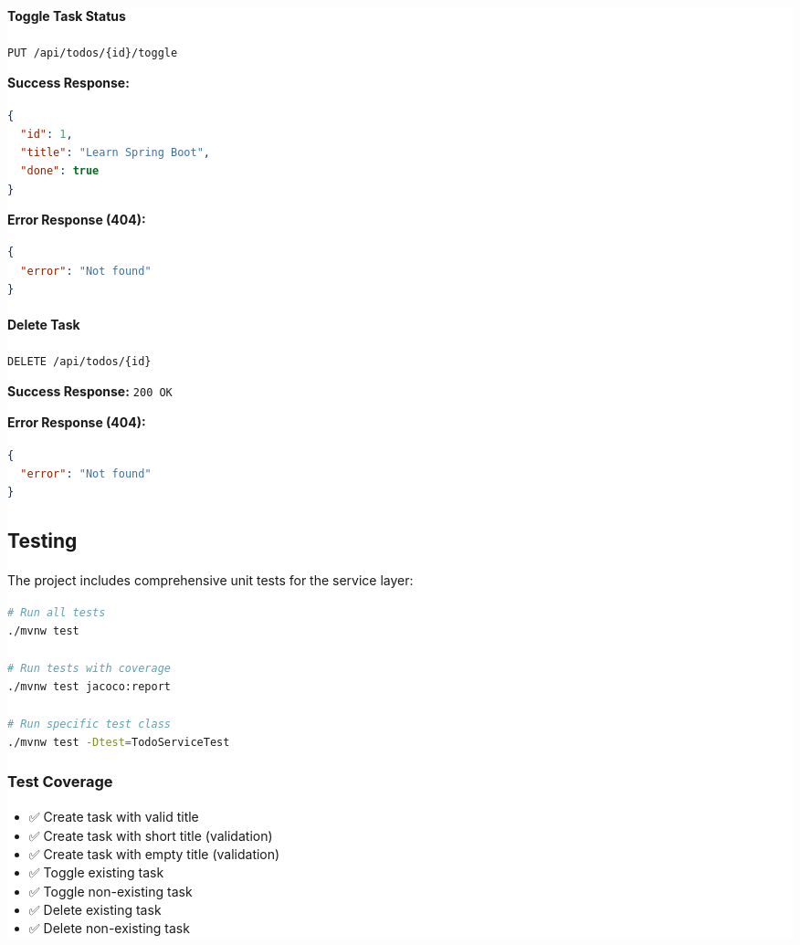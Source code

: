 #### Toggle Task Status
```http
PUT /api/todos/{id}/toggle
```

**Success Response:**
```json
{
  "id": 1,
  "title": "Learn Spring Boot",
  "done": true
}
```

**Error Response (404):**
```json
{
  "error": "Not found"
}
```

#### Delete Task
```http
DELETE /api/todos/{id}
```

**Success Response:** `200 OK`

**Error Response (404):**
```json
{
  "error": "Not found"
}
```

## Testing

The project includes comprehensive unit tests for the service layer:

```bash
# Run all tests
./mvnw test

# Run tests with coverage
./mvnw test jacoco:report

# Run specific test class
./mvnw test -Dtest=TodoServiceTest
```

### Test Coverage

- ✅ Create task with valid title
- ✅ Create task with short title (validation)
- ✅ Create task with empty title (validation)
- ✅ Toggle existing task
- ✅ Toggle non-existing task
- ✅ Delete existing task
- ✅ Delete non-existing task

